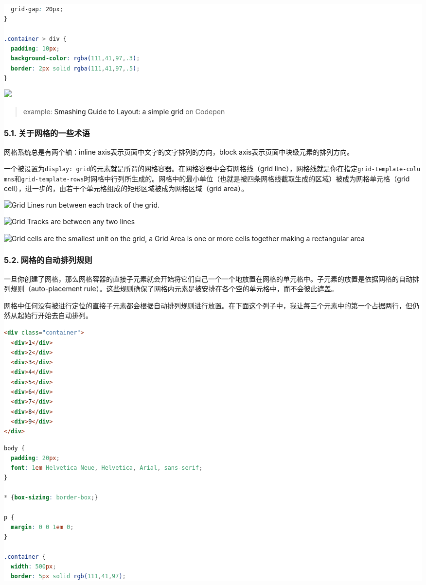 ```css
  grid-gap: 20px;
}

.container > div {
  padding: 10px;
  background-color: rgba(111,41,97,.3);
  border: 2px solid rgba(111,41,97,.5);
}
```

![](/img/1645fd10d760b18f.png)

> example: [Smashing Guide to Layout: a simple grid](https://codepen.io/rachelandrew/pen/erorKm) on Codepen


### 5.1. 关于网格的一些术语

网格系统总是有两个轴：inline axis表示页面中文字的文字排列的方向，block axis表示页面中块级元素的排列方向。

一个被设置为`display: grid`的元素就是所谓的网格容器。在网格容器中会有网格线（grid line），网格线就是你在指定`grid-template-columns`和`grid-template-rows`时网格中行列所生成的。网格中的最小单位（也就是被四条网格线截取生成的区域）被成为网格单元格（grid cell），进一步的，由若干个单元格组成的矩形区域被成为网格区域（grid area）。

![Grid Lines run between each track of the grid.](/img/1645fdc7e2d360d1.png)

![Grid Tracks are between any two lines](/img/1645fdcc9dec47b3.png)

![Grid cells are the smallest unit on the grid, a Grid Area is one or more cells together making a rectangular area](/img/1645fdd0fdacbfb7.png)

### 5.2. 网格的自动排列规则

一旦你创建了网格，那么网格容器的直接子元素就会开始将它们自己一个一个地放置在网格的单元格中。子元素的放置是依据网格的自动排列规则（auto-placement rule）。这些规则确保了网格内元素是被安排在各个空的单元格中，而不会彼此遮盖。

网格中任何没有被进行定位的直接子元素都会根据自动排列规则进行放置。在下面这个列子中，我让每三个元素中的第一个占据两行，但仍然从起始行开始去自动排列。

```html
<div class="container">
  <div>1</div>
  <div>2</div>
  <div>3</div>
  <div>4</div>
  <div>5</div>
  <div>6</div>
  <div>7</div>
  <div>8</div>
  <div>9</div>
</div>
```

```css
body {
  padding: 20px;
  font: 1em Helvetica Neue, Helvetica, Arial, sans-serif;
}

* {box-sizing: border-box;}

p {
  margin: 0 0 1em 0;
}

.container {
  width: 500px;
  border: 5px solid rgb(111,41,97);
```